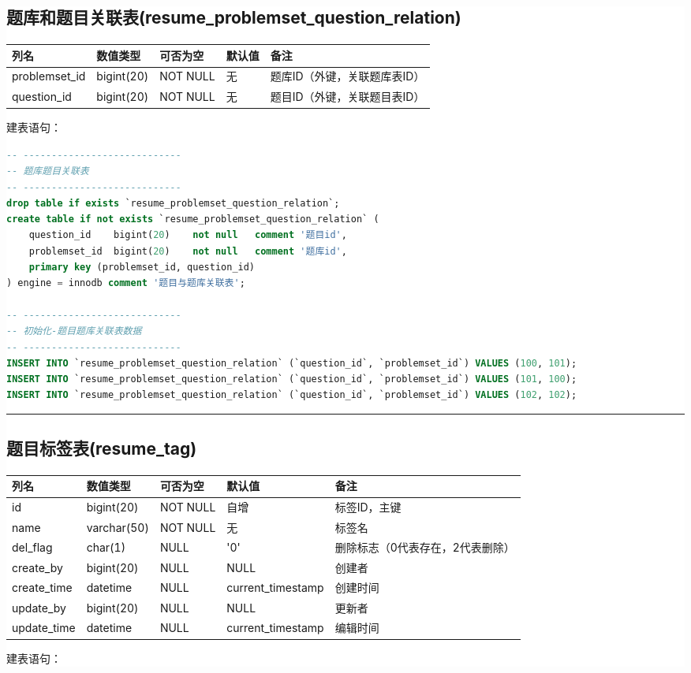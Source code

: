 
## 题库和题目关联表(resume_problemset_question_relation)

| 列名          | 数值类型   | 可否为空 | 默认值 | 备注                         |
| :------------ | :--------- | :------- | :----- | :--------------------------- |
| problemset_id | bigint(20) | NOT NULL | 无     | 题库ID（外键，关联题库表ID） |
| question_id   | bigint(20) | NOT NULL | 无     | 题目ID（外键，关联题目表ID） |

建表语句：

~~~sql
-- ----------------------------
-- 题库题目关联表
-- ----------------------------
drop table if exists `resume_problemset_question_relation`;
create table if not exists `resume_problemset_question_relation` (
    question_id    bigint(20)    not null   comment '题目id',
    problemset_id  bigint(20)    not null   comment '题库id',
    primary key (problemset_id, question_id)
) engine = innodb comment '题目与题库关联表';

-- ----------------------------
-- 初始化-题目题库关联表数据
-- ----------------------------
INSERT INTO `resume_problemset_question_relation` (`question_id`, `problemset_id`) VALUES (100, 101);
INSERT INTO `resume_problemset_question_relation` (`question_id`, `problemset_id`) VALUES (101, 100);
INSERT INTO `resume_problemset_question_relation` (`question_id`, `problemset_id`) VALUES (102, 102);
~~~

---

## 题目标签表(resume_tag)

| 列名        | 数值类型    | 可否为空 | 默认值            | 备注                             |
| :---------- | :---------- | :------- | :---------------- | :------------------------------- |
| id          | bigint(20)  | NOT NULL | 自增              | 标签ID，主键                     |
| name        | varchar(50) | NOT NULL | 无                | 标签名                           |
| del_flag    | char(1)     | NULL     | '0'               | 删除标志（0代表存在，2代表删除） |
| create_by   | bigint(20)  | NULL     | NULL              | 创建者                           |
| create_time | datetime    | NULL     | current_timestamp | 创建时间                         |
| update_by   | bigint(20)  | NULL     | NULL              | 更新者                           |
| update_time | datetime    | NULL     | current_timestamp | 编辑时间                         |

建表语句：
